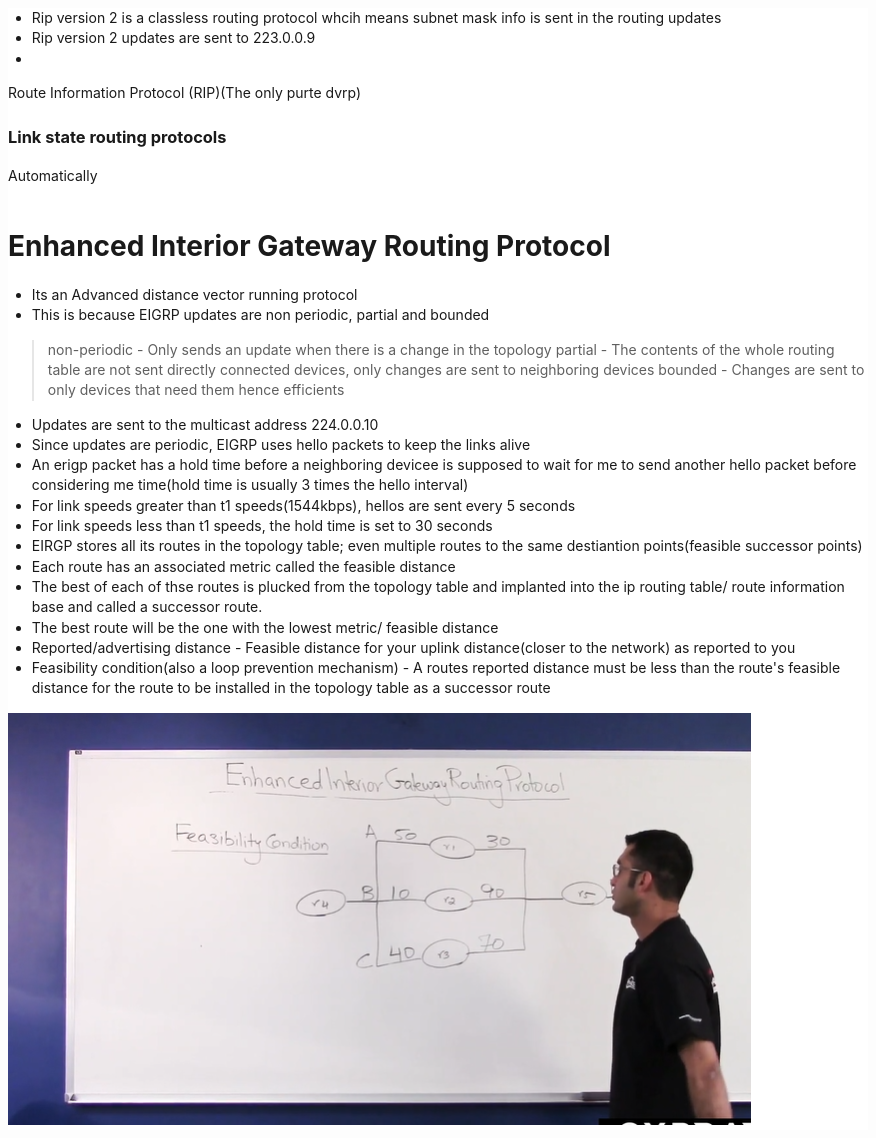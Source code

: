 
- Rip version 2 is a classless routing protocol whcih means subnet mask info is sent in the routing updates
- Rip version 2 updates are sent to 223.0.0.9
- 

Route Information Protocol (RIP)(The only purte dvrp)
### Link state routing protocols


Automatically

# Enhanced Interior Gateway Routing Protocol
- Its an Advanced distance vector running protocol
- This is because EIGRP updates are non periodic, partial and bounded
> non-periodic - Only sends an update when there is a change in the topology
> partial - The contents of the whole routing table are not sent directly connected devices, only changes are sent to neighboring devices
> bounded - Changes are sent to only devices that need them hence efficients

- Updates are sent to the multicast address 224.0.0.10
- Since updates are periodic, EIGRP uses hello packets to keep the links alive
- An erigp packet has a hold time before a neighboring devicee is supposed to wait for me to send another hello packet before considering me time(hold time is usually 3 times the hello interval)
- For link speeds greater than t1 speeds(1544kbps), hellos are sent every 5 seconds
- For link speeds less than t1 speeds, the hold time is set to 30 seconds
- EIRGP stores all its routes in the topology table; even multiple routes to the same destiantion points(feasible successor points)
- Each route has an associated metric called the feasible distance
- The best of each of thse routes is plucked from the topology table and implanted into the ip routing table/ route information base and called a successor route.
- The best route will be the one with the lowest metric/ feasible distance 
- Reported/advertising distance - Feasible distance for your uplink distance(closer to the network) as reported to you
- Feasibility condition(also a loop prevention mechanism) - A routes reported distance must be less than the route's feasible distance for the route to be installed in the topology table as a successor route

![](https://github.com/mesh029/CCNA-PacketTracer/blob/main/images/eigrp1.PNG)
